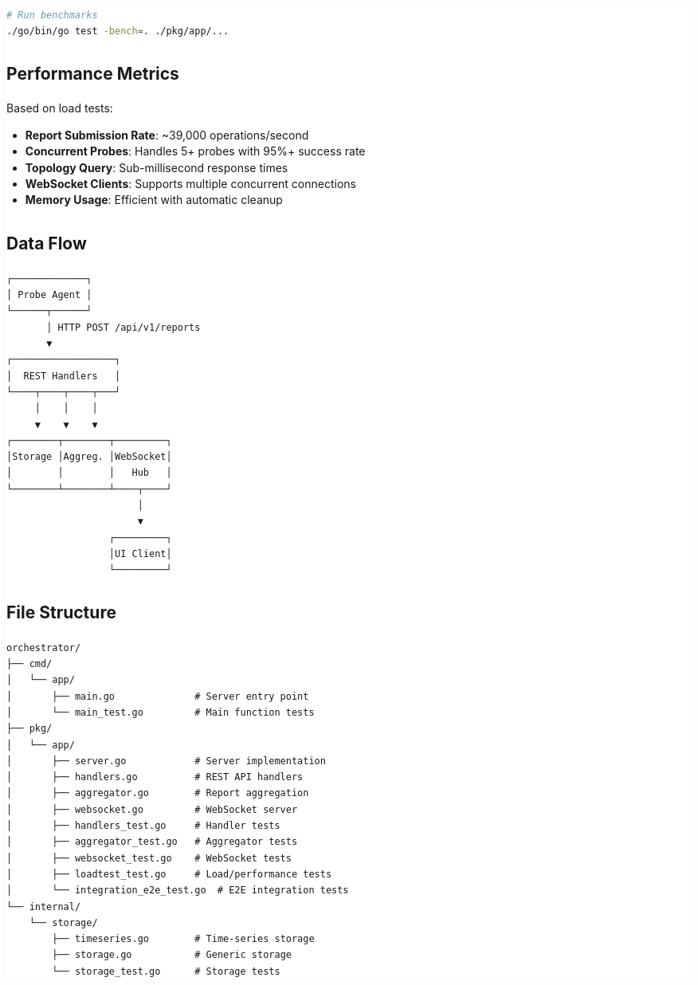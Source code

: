```bash
# Run benchmarks
./go/bin/go test -bench=. ./pkg/app/...
```

## Performance Metrics

Based on load tests:

- **Report Submission Rate**: ~39,000 operations/second
- **Concurrent Probes**: Handles 5+ probes with 95%+ success rate
- **Topology Query**: Sub-millisecond response times
- **WebSocket Clients**: Supports multiple concurrent connections
- **Memory Usage**: Efficient with automatic cleanup

## Data Flow

```
┌─────────────┐
│ Probe Agent │
└──────┬──────┘
       │ HTTP POST /api/v1/reports
       ▼
┌──────────────────┐
│  REST Handlers   │
└────┬────┬────┬───┘
     │    │    │
     ▼    ▼    ▼
┌────────┬────────┬─────────┐
│Storage │Aggreg. │WebSocket│
│        │        │   Hub   │
└────────┴────────┴────┬────┘
                       │
                       ▼
                  ┌─────────┐
                  │UI Client│
                  └─────────┘
```

## File Structure

```
orchestrator/
├── cmd/
│   └── app/
│       ├── main.go              # Server entry point
│       └── main_test.go         # Main function tests
├── pkg/
│   └── app/
│       ├── server.go            # Server implementation
│       ├── handlers.go          # REST API handlers
│       ├── aggregator.go        # Report aggregation
│       ├── websocket.go         # WebSocket server
│       ├── handlers_test.go     # Handler tests
│       ├── aggregator_test.go   # Aggregator tests
│       ├── websocket_test.go    # WebSocket tests
│       ├── loadtest_test.go     # Load/performance tests
│       └── integration_e2e_test.go  # E2E integration tests
└── internal/
    └── storage/
        ├── timeseries.go        # Time-series storage
        ├── storage.go           # Generic storage
        └── storage_test.go      # Storage tests
```
